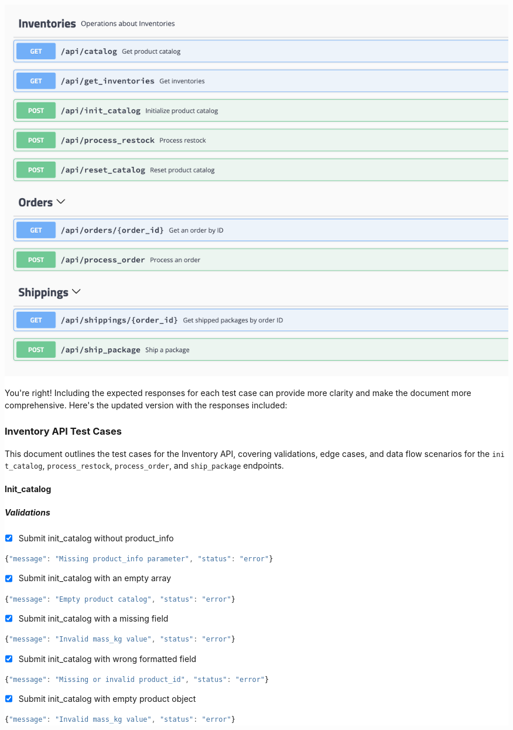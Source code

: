 ![alt text](image.png)

You're right! Including the expected responses for each test case can provide more clarity and make the document more comprehensive. Here's the updated version with the responses included:

### Inventory API Test Cases

This document outlines the test cases for the Inventory API, covering validations, edge cases, and data flow scenarios for the `init_catalog`, `process_restock`, `process_order`, and `ship_package` endpoints.

#### Init_catalog

##### Validations
- [x] Submit init_catalog without product_info
```js 
{"message": "Missing product_info parameter", "status": "error"}
```
- [x] Submit init_catalog with an empty array
 ```js
 {"message": "Empty product catalog", "status": "error"}
 ```
- [x] Submit init_catalog with a missing field
 ```js
 {"message": "Invalid mass_kg value", "status": "error"}
 ```
- [x] Submit init_catalog with wrong formatted field
 ```js
 {"message": "Missing or invalid product_id", "status": "error"}
 ```
- [x] Submit init_catalog with empty product object
 ```js
 {"message": "Invalid mass_kg value", "status": "error"}
 ```
